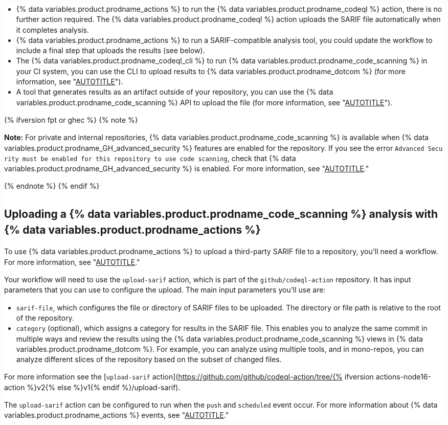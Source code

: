 - {% data variables.product.prodname_actions %} to run the {% data variables.product.prodname_codeql %} action, there is no further action required. The {% data variables.product.prodname_codeql %} action uploads the SARIF file automatically when it completes analysis.
- {% data variables.product.prodname_actions %} to run a SARIF-compatible analysis tool, you could update the workflow to include a final step that uploads the results (see below).
- The {% data variables.product.prodname_codeql_cli %} to run {% data variables.product.prodname_code_scanning %} in your CI system, you can use the CLI to upload results to {% data variables.product.prodname_dotcom %} (for more information, see "[AUTOTITLE](/code-security/code-scanning/using-codeql-code-scanning-with-your-existing-ci-system/installing-codeql-cli-in-your-ci-system)").
- A tool that generates results as an artifact outside of your repository, you can use the {% data variables.product.prodname_code_scanning %} API to upload the file (for more information, see "[AUTOTITLE](/rest/code-scanning#upload-an-analysis-as-sarif-data)").

{% ifversion fpt or ghec %}
{% note %}

**Note:** For private and internal repositories, {% data variables.product.prodname_code_scanning %} is available when {% data variables.product.prodname_GH_advanced_security %} features are enabled for the repository. If you see the error `Advanced Security must be enabled for this repository to use code scanning`, check that {% data variables.product.prodname_GH_advanced_security %} is enabled. For more information, see "[AUTOTITLE](/repositories/managing-your-repositorys-settings-and-features/enabling-features-for-your-repository/managing-security-and-analysis-settings-for-your-repository)."

{% endnote %}
{% endif %}

## Uploading a {% data variables.product.prodname_code_scanning %} analysis with {% data variables.product.prodname_actions %}

To use {% data variables.product.prodname_actions %} to upload a third-party SARIF file to a repository, you'll need a  workflow. For more information, see "[AUTOTITLE](/actions/learn-github-actions)."

Your workflow will need to use the `upload-sarif` action, which is part of the `github/codeql-action` repository. It has input parameters that you can use to configure the upload. The main input parameters you'll use are:

- `sarif-file`, which configures the file or directory of SARIF files to be uploaded. The directory or file path is relative to the root of the repository.
- `category` (optional), which assigns a category for results in the SARIF file. This enables you to analyze the same commit in multiple ways and review the results using the {% data variables.product.prodname_code_scanning %} views in {% data variables.product.prodname_dotcom %}. For example, you can analyze using multiple tools, and in mono-repos, you can analyze different slices of the repository based on the subset of changed files.

For more information see the [`upload-sarif` action](https://github.com/github/codeql-action/tree/{% ifversion actions-node16-action %}v2{% else %}v1{% endif %}/upload-sarif).

The `upload-sarif` action can be configured to run when the `push` and `scheduled` event occur. For more information about {% data variables.product.prodname_actions %}  events, see "[AUTOTITLE](/actions/using-workflows/events-that-trigger-workflows)."
